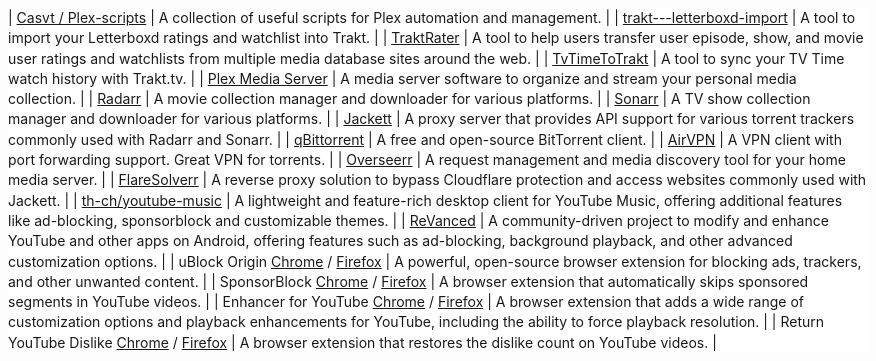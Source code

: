 | [Casvt / Plex-scripts](https://github.com/Casvt/Plex-scripts) | A collection of useful scripts for Plex automation and management. |
| [trakt---letterboxd-import](https://github.com/jensb89/trakt---letterboxd-import) | A tool to import your Letterboxd ratings and watchlist into Trakt. |
| [TraktRater](https://github.com/damienhaynes/TraktRater/) | A tool to help users transfer user episode, show, and movie user ratings and watchlists from multiple media database sites around the web. |
| [TvTimeToTrakt](https://github.com/lukearran/TvTimeToTrakt) | A tool to sync your TV Time watch history with Trakt.tv. |
| [Plex Media Server](https://www.plex.tv/media-server-downloads/#plex-app) | A media server software to organize and stream your personal media collection. |
| [Radarr](https://github.com/Radarr/Radarr) | A movie collection manager and downloader for various platforms. |
| [Sonarr](https://github.com/Sonarr/Sonarr) | A TV show collection manager and downloader for various platforms. |
| [Jackett](https://github.com/Jackett/Jackett) | A proxy server that provides API support for various torrent trackers commonly used with Radarr and Sonarr. |
| [qBittorrent](https://github.com/qbittorrent/qBittorrent) | A free and open-source BitTorrent client. |
| [AirVPN](https://airvpn.org/) | A VPN client with port forwarding support. Great VPN for torrents. |
| [Overseerr](https://github.com/sct/overseerr) | A request management and media discovery tool for your home media server. |
| [FlareSolverr](https://github.com/FlareSolverr/FlareSolverr) | A reverse proxy solution to bypass Cloudflare protection and access websites commonly used with Jackett. |
| [th-ch/youtube-music](https://github.com/th-ch/youtube-music) | A lightweight and feature-rich desktop client for YouTube Music, offering additional features like ad-blocking, sponsorblock and customizable themes. |
| [ReVanced](https://github.com/revanced) | A community-driven project to modify and enhance YouTube and other apps on Android, offering features such as ad-blocking, background playback, and other advanced customization options. |
| uBlock Origin [Chrome](https://chromewebstore.google.com/detail/ublock-origin-lite/ddkjiahejlhfcafbddmgiahcphecmpfh) / [Firefox](https://addons.mozilla.org/en-US/firefox/addon/ublock-origin/) | A powerful, open-source browser extension for blocking ads, trackers, and other unwanted content. |
| SponsorBlock [Chrome](https://chromewebstore.google.com/detail/sponsorblock-for-youtube/mnjggcdmjocbbbhaepdhchncahnbgone) / [Firefox](https://addons.mozilla.org/en-US/firefox/addon/sponsorblock/) | A browser extension that automatically skips sponsored segments in YouTube videos. |
| Enhancer for YouTube [Chrome](https://chromewebstore.google.com/detail/enhancer-for-youtube/ponfpcnoihfmfllpaingbgckeeldkhle) / [Firefox](https://addons.mozilla.org/en-US/firefox/addon/enhancer-for-youtube/) | A browser extension that adds a wide range of customization options and playback enhancements for YouTube, including the ability to force playback resolution. |
| Return YouTube Dislike [Chrome](https://chromewebstore.google.com/detail/return-youtube-dislike/gebbhagfogifgggkldgodflihgfeippi) / [Firefox](https://addons.mozilla.org/en-US/firefox/addon/return-youtube-dislikes/) | A browser extension that restores the dislike count on YouTube videos. |
